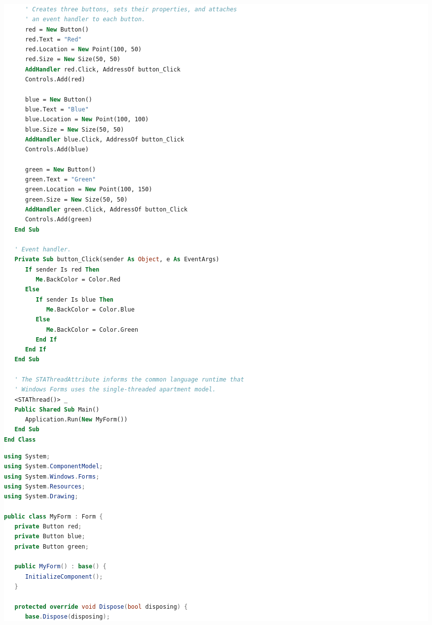 ```vb  
      ' Creates three buttons, sets their properties, and attaches  
      ' an event handler to each button.  
      red = New Button()  
      red.Text = "Red"  
      red.Location = New Point(100, 50)  
      red.Size = New Size(50, 50)  
      AddHandler red.Click, AddressOf button_Click  
      Controls.Add(red)  
  
      blue = New Button()  
      blue.Text = "Blue"  
      blue.Location = New Point(100, 100)  
      blue.Size = New Size(50, 50)  
      AddHandler blue.Click, AddressOf button_Click  
      Controls.Add(blue)  
  
      green = New Button()  
      green.Text = "Green"  
      green.Location = New Point(100, 150)  
      green.Size = New Size(50, 50)  
      AddHandler green.Click, AddressOf button_Click  
      Controls.Add(green)  
   End Sub  
  
   ' Event handler.  
   Private Sub button_Click(sender As Object, e As EventArgs)  
      If sender Is red Then  
         Me.BackColor = Color.Red  
      Else  
         If sender Is blue Then  
            Me.BackColor = Color.Blue  
         Else  
            Me.BackColor = Color.Green  
         End If  
      End If   
   End Sub  
  
   ' The STAThreadAttribute informs the common language runtime that  
   ' Windows Forms uses the single-threaded apartment model.  
   <STAThread()> _  
   Public Shared Sub Main()  
      Application.Run(New MyForm())  
   End Sub  
End Class  
```  
  
```csharp  
using System;  
using System.ComponentModel;  
using System.Windows.Forms;  
using System.Resources;  
using System.Drawing;  
  
public class MyForm : Form {  
   private Button red;  
   private Button blue;  
   private Button green;  
  
   public MyForm() : base() {     
      InitializeComponent();     
   }  
  
   protected override void Dispose(bool disposing) {  
      base.Dispose(disposing);  
```